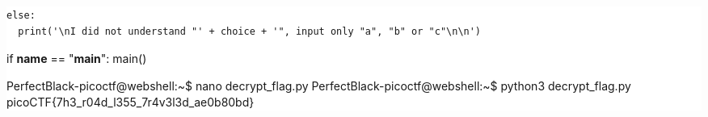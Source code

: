    else:
      print('\nI did not understand "' + choice + '", input only "a", "b" or "c"\n\n')



if __name__ == "__main__":
  main()

PerfectBlack-picoctf@webshell:~$ nano decrypt_flag.py
PerfectBlack-picoctf@webshell:~$ python3 decrypt_flag.py
picoCTF{7h3_r04d_l355_7r4v3l3d_ae0b80bd}







